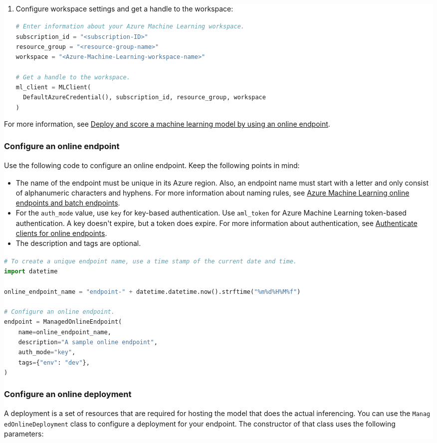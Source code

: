 1. Configure workspace settings and get a handle to the workspace:

    ```python
    # Enter information about your Azure Machine Learning workspace.
    subscription_id = "<subscription-ID>"
    resource_group = "<resource-group-name>"
    workspace = "<Azure-Machine-Learning-workspace-name>"

    # Get a handle to the workspace.
    ml_client = MLClient(
      DefaultAzureCredential(), subscription_id, resource_group, workspace
    )
    ```

For more information, see [Deploy and score a machine learning model by using an online endpoint](how-to-deploy-online-endpoints.md?view=azureml-api-2&tabs=python&preserve-view=true).

### Configure an online endpoint

Use the following code to configure an online endpoint. Keep the following points in mind:

- The name of the endpoint must be unique in its Azure region. Also, an endpoint name must start with a letter and only consist of alphanumeric characters and hyphens. For more information about naming rules, see [Azure Machine Learning online endpoints and batch endpoints](how-to-manage-quotas.md#azure-machine-learning-online-endpoints-and-batch-endpoints).
- For the `auth_mode` value, use `key` for key-based authentication. Use `aml_token` for Azure Machine Learning token-based authentication. A key doesn't expire, but a token does expire. For more information about authentication, see [Authenticate clients for online endpoints](how-to-authenticate-online-endpoint.md).
- The description and tags are optional.

```python
# To create a unique endpoint name, use a time stamp of the current date and time.
import datetime

online_endpoint_name = "endpoint-" + datetime.datetime.now().strftime("%m%d%H%M%f")

# Configure an online endpoint.
endpoint = ManagedOnlineEndpoint(
    name=online_endpoint_name,
    description="A sample online endpoint",
    auth_mode="key",
    tags={"env": "dev"},
)
```

### Configure an online deployment

A deployment is a set of resources that are required for hosting the model that does the actual inferencing. You can use the `ManagedOnlineDeployment` class to configure a deployment for your endpoint. The constructor of that class uses the following parameters:
